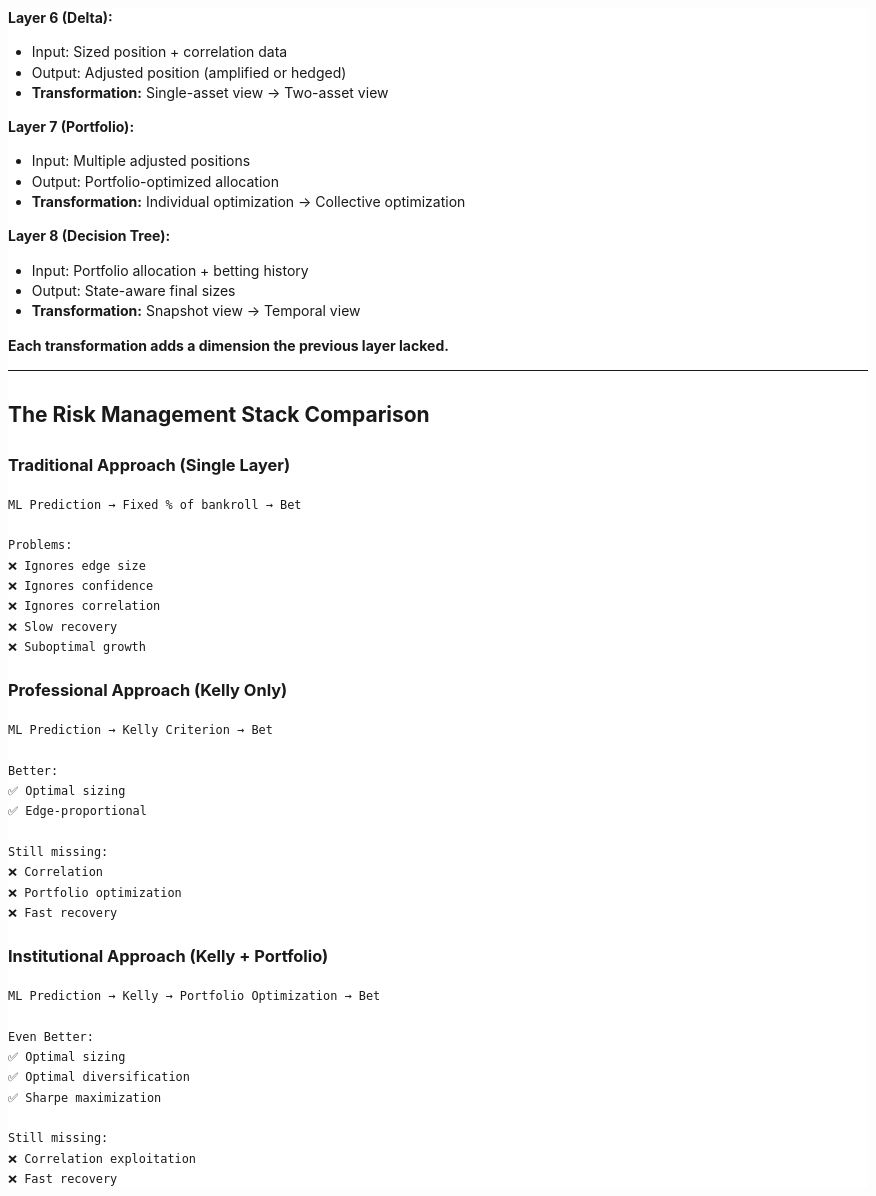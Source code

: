 **Layer 6 (Delta):**
- Input: Sized position + correlation data
- Output: Adjusted position (amplified or hedged)
- **Transformation:** Single-asset view → Two-asset view

**Layer 7 (Portfolio):**
- Input: Multiple adjusted positions
- Output: Portfolio-optimized allocation
- **Transformation:** Individual optimization → Collective optimization

**Layer 8 (Decision Tree):**
- Input: Portfolio allocation + betting history
- Output: State-aware final sizes
- **Transformation:** Snapshot view → Temporal view

**Each transformation adds a dimension the previous layer lacked.**

---

## The Risk Management Stack Comparison

### Traditional Approach (Single Layer)

```
ML Prediction → Fixed % of bankroll → Bet

Problems:
❌ Ignores edge size
❌ Ignores confidence
❌ Ignores correlation
❌ Slow recovery
❌ Suboptimal growth
```

### Professional Approach (Kelly Only)

```
ML Prediction → Kelly Criterion → Bet

Better:
✅ Optimal sizing
✅ Edge-proportional

Still missing:
❌ Correlation
❌ Portfolio optimization
❌ Fast recovery
```

### Institutional Approach (Kelly + Portfolio)

```
ML Prediction → Kelly → Portfolio Optimization → Bet

Even Better:
✅ Optimal sizing
✅ Optimal diversification
✅ Sharpe maximization

Still missing:
❌ Correlation exploitation
❌ Fast recovery
```
